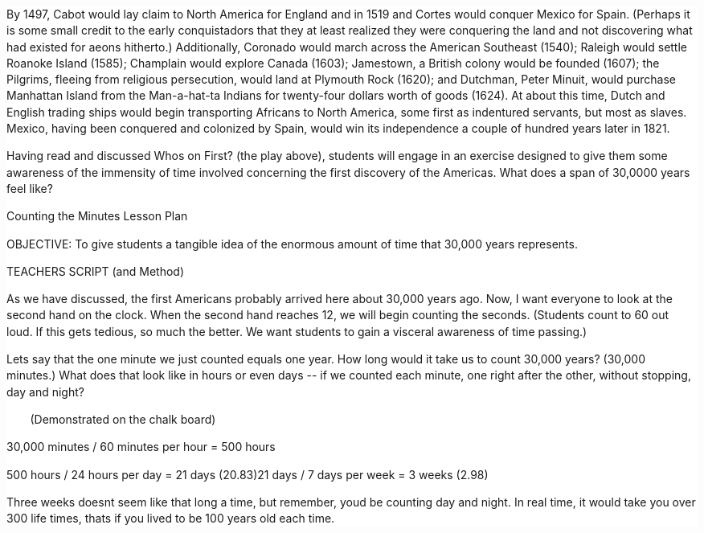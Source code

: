 By 1497, Cabot would lay claim to North America for England and in 1519 and Cortes would conquer Mexico for Spain. (Perhaps it is some small credit to the early conquistadors that they at least realized they were conquering the land and not discovering what had existed for aeons hitherto.) Additionally, Coronado would march across the American Southeast (1540); Raleigh would settle Roanoke Island (1585); Champlain would explore Canada (1603); Jamestown, a British colony would be founded (1607); the Pilgrims, fleeing from religious persecution, would land at Plymouth Rock (1620); and Dutchman, Peter Minuit, would purchase Manhattan Island from the Man-a-hat-ta Indians for twenty-four dollars worth of goods (1624). At about this time, Dutch and English trading ships would begin transporting Africans to North America, some first as indentured servants, but most as slaves. Mexico, having been conquered and colonized by Spain, would win its independence a couple of hundred years later in 1821.
</p>
<p>
Having read and discussed Whos on First? (the play above), students will engage in an exercise designed to give them some awareness of the immensity of time involved concerning the first discovery of the Americas. What does a span of 30,0000 years feel like?
</p>
<p>
Counting the Minutes Lesson Plan
</p>
<p>
OBJECTIVE: To give students a tangible idea of the enormous amount of time that 30,000 years represents.
</p>
<p>
TEACHERS SCRIPT (and Method)
</p>
<p>
As we have discussed, the first Americans probably arrived here about 30,000 years ago. Now, I want everyone to look at the second hand on the clock. When the second hand reaches 12, we will begin counting the seconds. (Students count to 60 out loud. If this gets tedious, so much the better. We want students to gain a visceral awareness of time passing.)
</p>
<p>
Lets say that the one minute we just counted equals one year. How long would it take us to count 30,000 years? (30,000 minutes.) What does that look like in hours or even days -- if we counted each minute, one right after the other, without stopping, day and night?
</p>
<p>
<font color="#ffffff" style="visibility:hidden;">
____
</font>
(Demonstrated on the chalk board)
</p>
<p>
30,000 minutes / 60 minutes per hour = 500 hours
</p>
<p>
500 hours / 24 hours per day = 21 days (20.83)21 days / 7 days per week = 3 weeks (2.98)
</p>
<p>
Three weeks doesnt seem like that long a time, but remember, youd be counting day and night. In real time, it would take you over 300 life times, thats if you lived to be 100 years old each time.
</p>
<p>